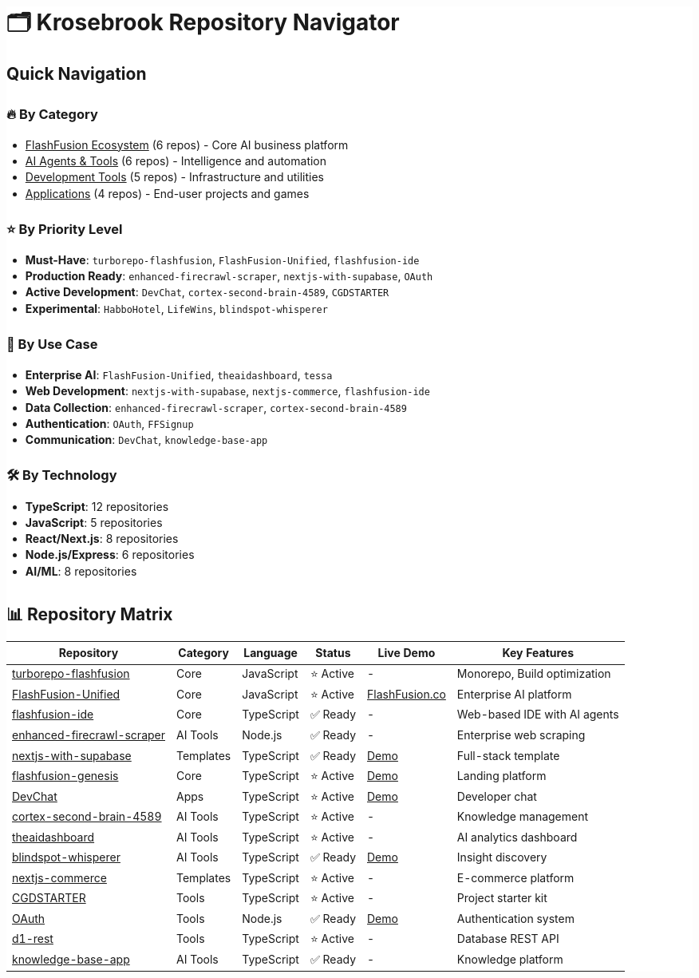 # 🗂️ Krosebrook Repository Navigator

## Quick Navigation

### 🔥 By Category
- [FlashFusion Ecosystem](#flashfusion-ecosystem) (6 repos) - Core AI business platform
- [AI Agents & Tools](#ai-agents--tools) (6 repos) - Intelligence and automation
- [Development Tools](#development-tools) (5 repos) - Infrastructure and utilities  
- [Applications](#applications) (4 repos) - End-user projects and games

### ⭐ By Priority Level
- **Must-Have**: `turborepo-flashfusion`, `FlashFusion-Unified`, `flashfusion-ide`
- **Production Ready**: `enhanced-firecrawl-scraper`, `nextjs-with-supabase`, `OAuth`
- **Active Development**: `DevChat`, `cortex-second-brain-4589`, `CGDSTARTER`
- **Experimental**: `HabboHotel`, `LifeWins`, `blindspot-whisperer`

### 🎯 By Use Case
- **Enterprise AI**: `FlashFusion-Unified`, `theaidashboard`, `tessa`
- **Web Development**: `nextjs-with-supabase`, `nextjs-commerce`, `flashfusion-ide`
- **Data Collection**: `enhanced-firecrawl-scraper`, `cortex-second-brain-4589`
- **Authentication**: `OAuth`, `FFSignup`
- **Communication**: `DevChat`, `knowledge-base-app`

### 🛠️ By Technology
- **TypeScript**: 12 repositories
- **JavaScript**: 5 repositories  
- **React/Next.js**: 8 repositories
- **Node.js/Express**: 6 repositories
- **AI/ML**: 8 repositories

## 📊 Repository Matrix

| Repository | Category | Language | Status | Live Demo | Key Features |
|------------|----------|----------|--------|-----------|--------------|
| [turborepo-flashfusion](repository-catalog.md#1-turborepo-flashfusion) | Core | JavaScript | ⭐ Active | - | Monorepo, Build optimization |
| [FlashFusion-Unified](repository-catalog.md#3-flashfusion-unified) | Core | JavaScript | ⭐ Active | [FlashFusion.co](https://flashfusion.co) | Enterprise AI platform |
| [flashfusion-ide](repository-catalog.md#4-flashfusion-ide) | Core | TypeScript | ✅ Ready | - | Web-based IDE with AI agents |
| [enhanced-firecrawl-scraper](repository-catalog.md#7-enhanced-firecrawl-scraper) | AI Tools | Node.js | ✅ Ready | - | Enterprise web scraping |
| [nextjs-with-supabase](repository-catalog.md#16-nextjs-with-supabase) | Templates | TypeScript | ✅ Ready | [Demo](https://nextjs-with-supabase-flax-pi.vercel.app) | Full-stack template |
| [flashfusion-genesis](repository-catalog.md#5-flashfusion-genesis) | Core | TypeScript | ⭐ Active | [Demo](https://flashfusion-genesis.vercel.app) | Landing platform |
| [DevChat](repository-catalog.md#18-devchat) | Apps | TypeScript | ⭐ Active | [Demo](https://replit.com/@kylerosebrook/DevChat) | Developer chat |
| [cortex-second-brain-4589](repository-catalog.md#9-cortex-second-brain-4589) | AI Tools | TypeScript | ⭐ Active | - | Knowledge management |
| [theaidashboard](repository-catalog.md#11-theaidashboard) | AI Tools | TypeScript | ⭐ Active | - | AI analytics dashboard |
| [blindspot-whisperer](repository-catalog.md#12-blindspot-whisperer) | AI Tools | TypeScript | ✅ Ready | [Demo](https://blindspot-whisperer.vercel.app) | Insight discovery |
| [nextjs-commerce](repository-catalog.md#17-nextjs-commerce) | Templates | TypeScript | ⭐ Active | - | E-commerce platform |
| [CGDSTARTER](repository-catalog.md#13-cgdstarter) | Tools | TypeScript | ⭐ Active | - | Project starter kit |
| [OAuth](repository-catalog.md#14-oauth) | Tools | Node.js | ✅ Ready | [Demo](https://replit.com/@kylerosebrook/AuthConnect) | Authentication system |
| [d1-rest](repository-catalog.md#15-d1-rest) | Tools | TypeScript | ⭐ Active | - | Database REST API |
| [knowledge-base-app](repository-catalog.md#10-knowledge-base-app) | AI Tools | TypeScript | ✅ Ready | - | Knowledge platform |